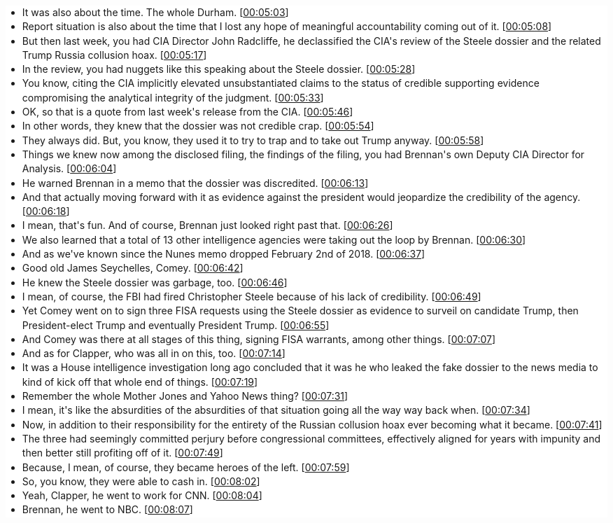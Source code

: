 *  It was also about the time. The whole Durham. [[00:05:03](https://www.youtube.com/watch?v=9SKhspbhXHk&t=303.0s)]
*  Report situation is also about the time that I lost any hope of meaningful accountability coming out of it. [[00:05:08](https://www.youtube.com/watch?v=9SKhspbhXHk&t=308.0s)]
*  But then last week, you had CIA Director John Radcliffe, he declassified the CIA's review of the Steele dossier and the related Trump Russia collusion hoax. [[00:05:17](https://www.youtube.com/watch?v=9SKhspbhXHk&t=317.0s)]
*  In the review, you had nuggets like this speaking about the Steele dossier. [[00:05:28](https://www.youtube.com/watch?v=9SKhspbhXHk&t=328.0s)]
*  You know, citing the CIA implicitly elevated unsubstantiated claims to the status of credible supporting evidence compromising the analytical integrity of the judgment. [[00:05:33](https://www.youtube.com/watch?v=9SKhspbhXHk&t=333.0s)]
*  OK, so that is a quote from last week's release from the CIA. [[00:05:46](https://www.youtube.com/watch?v=9SKhspbhXHk&t=346.0s)]
*  In other words, they knew that the dossier was not credible crap. [[00:05:54](https://www.youtube.com/watch?v=9SKhspbhXHk&t=354.0s)]
*  They always did. But, you know, they used it to try to trap and to take out Trump anyway. [[00:05:58](https://www.youtube.com/watch?v=9SKhspbhXHk&t=358.0s)]
*  Things we knew now among the disclosed filing, the findings of the filing, you had Brennan's own Deputy CIA Director for Analysis. [[00:06:04](https://www.youtube.com/watch?v=9SKhspbhXHk&t=364.0s)]
*  He warned Brennan in a memo that the dossier was discredited. [[00:06:13](https://www.youtube.com/watch?v=9SKhspbhXHk&t=373.0s)]
*  And that actually moving forward with it as evidence against the president would jeopardize the credibility of the agency. [[00:06:18](https://www.youtube.com/watch?v=9SKhspbhXHk&t=378.0s)]
*  I mean, that's fun. And of course, Brennan just looked right past that. [[00:06:26](https://www.youtube.com/watch?v=9SKhspbhXHk&t=386.0s)]
*  We also learned that a total of 13 other intelligence agencies were taking out the loop by Brennan. [[00:06:30](https://www.youtube.com/watch?v=9SKhspbhXHk&t=390.0s)]
*  And as we've known since the Nunes memo dropped February 2nd of 2018. [[00:06:37](https://www.youtube.com/watch?v=9SKhspbhXHk&t=397.0s)]
*  Good old James Seychelles, Comey. [[00:06:42](https://www.youtube.com/watch?v=9SKhspbhXHk&t=402.0s)]
*  He knew the Steele dossier was garbage, too. [[00:06:46](https://www.youtube.com/watch?v=9SKhspbhXHk&t=406.0s)]
*  I mean, of course, the FBI had fired Christopher Steele because of his lack of credibility. [[00:06:49](https://www.youtube.com/watch?v=9SKhspbhXHk&t=409.0s)]
*  Yet Comey went on to sign three FISA requests using the Steele dossier as evidence to surveil on candidate Trump, then President-elect Trump and eventually President Trump. [[00:06:55](https://www.youtube.com/watch?v=9SKhspbhXHk&t=415.0s)]
*  And Comey was there at all stages of this thing, signing FISA warrants, among other things. [[00:07:07](https://www.youtube.com/watch?v=9SKhspbhXHk&t=427.0s)]
*  And as for Clapper, who was all in on this, too. [[00:07:14](https://www.youtube.com/watch?v=9SKhspbhXHk&t=434.0s)]
*  It was a House intelligence investigation long ago concluded that it was he who leaked the fake dossier to the news media to kind of kick off that whole end of things. [[00:07:19](https://www.youtube.com/watch?v=9SKhspbhXHk&t=439.0s)]
*  Remember the whole Mother Jones and Yahoo News thing? [[00:07:31](https://www.youtube.com/watch?v=9SKhspbhXHk&t=451.0s)]
*  I mean, it's like the absurdities of the absurdities of that situation going all the way way back when. [[00:07:34](https://www.youtube.com/watch?v=9SKhspbhXHk&t=454.0s)]
*  Now, in addition to their responsibility for the entirety of the Russian collusion hoax ever becoming what it became. [[00:07:41](https://www.youtube.com/watch?v=9SKhspbhXHk&t=461.0s)]
*  The three had seemingly committed perjury before congressional committees, effectively aligned for years with impunity and then better still profiting off of it. [[00:07:49](https://www.youtube.com/watch?v=9SKhspbhXHk&t=469.0s)]
*  Because, I mean, of course, they became heroes of the left. [[00:07:59](https://www.youtube.com/watch?v=9SKhspbhXHk&t=479.0s)]
*  So, you know, they were able to cash in. [[00:08:02](https://www.youtube.com/watch?v=9SKhspbhXHk&t=482.0s)]
*  Yeah, Clapper, he went to work for CNN. [[00:08:04](https://www.youtube.com/watch?v=9SKhspbhXHk&t=484.0s)]
*  Brennan, he went to NBC. [[00:08:07](https://www.youtube.com/watch?v=9SKhspbhXHk&t=487.0s)]